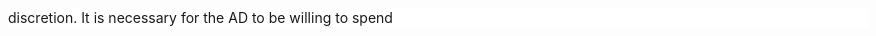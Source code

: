  







 







 







 







 







 







 







 







 discretion. It is necessary for the AD to be willing to spend







 







 







 


